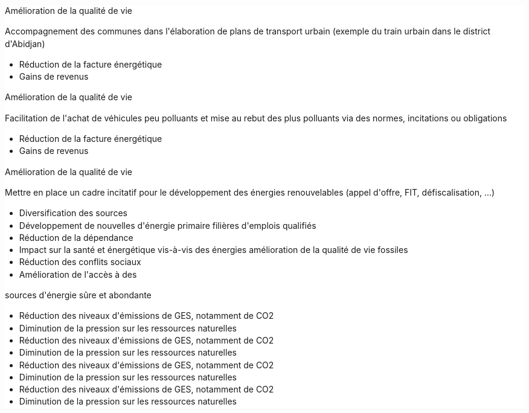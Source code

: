 Amélioration de la qualité de vie 

Accompagnement des communes dans l'élaboration de plans 
de transport urbain (exemple du train urbain dans le district 
d'Abidjan) 

- Réduction de la facture 
énergétique 
- Gains de revenus 

Amélioration de la qualité de vie 

Facilitation de l'achat de véhicules peu polluants et mise au 
rebut des plus polluants via des normes, incitations ou 
obligations 

- Réduction de la facture 
énergétique 
- Gains de revenus 

 Amélioration de la qualité de vie 

Mettre en place un cadre incitatif pour le développement des 
énergies renouvelables (appel d'offre, FIT, défiscalisation, ...) 

- Diversification des sources 
- Développement de nouvelles 
d'énergie primaire 
filières d'emplois qualifiés 
- Réduction de la dépendance 
- Impact sur la santé et 
énergétique vis-à-vis des énergies 
amélioration de la qualité de  vie 
fossiles 
- Réduction des conflits sociaux 
- Amélioration de l'accès à des 
 
sources d'énergie sûre et abondante 

- Réduction des niveaux 
d'émissions de GES, 
notamment de CO2 
- Diminution de la pression 
sur les ressources naturelles 
- Réduction des niveaux 
d'émissions de GES, 
notamment de CO2 
- Diminution de la pression 
sur les ressources naturelles 
- Réduction des niveaux 
d'émissions de GES, 
notamment de CO2 
- Diminution de la pression 
sur les ressources naturelles 
- Réduction des niveaux 
d'émissions de GES, 
notamment de CO2 
- Diminution de la pression 
sur les ressources naturelles 
